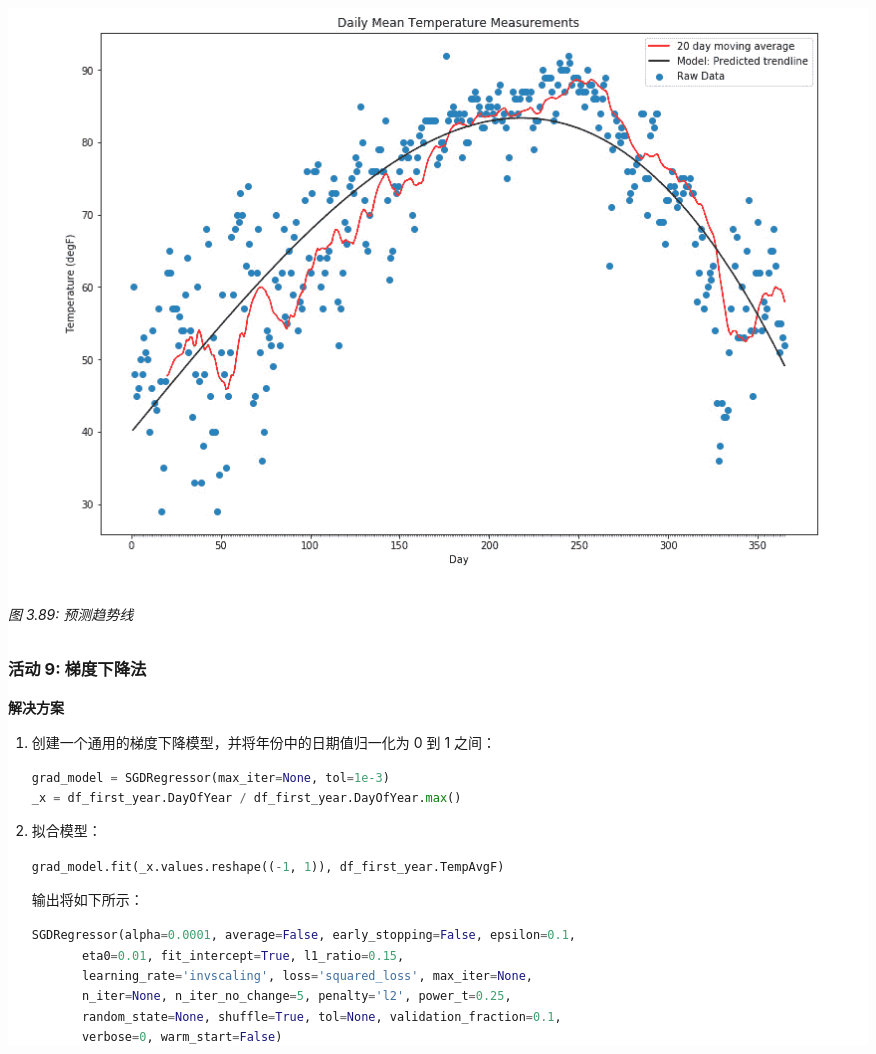 ![图 3.89: 预测趋势线](img/C12622_03_89.jpg)

###### 图 3.89: 预测趋势线

### 活动 9: 梯度下降法

**解决方案**

1.  创建一个通用的梯度下降模型，并将年份中的日期值归一化为 0 到 1 之间：

    ```py
    grad_model = SGDRegressor(max_iter=None, tol=1e-3)
    _x = df_first_year.DayOfYear / df_first_year.DayOfYear.max()
    ```

1.  拟合模型：

    ```py
    grad_model.fit(_x.values.reshape((-1, 1)), df_first_year.TempAvgF)
    ```

    输出将如下所示：

    ```py
    SGDRegressor(alpha=0.0001, average=False, early_stopping=False, epsilon=0.1,
           eta0=0.01, fit_intercept=True, l1_ratio=0.15,
           learning_rate='invscaling', loss='squared_loss', max_iter=None,
           n_iter=None, n_iter_no_change=5, penalty='l2', power_t=0.25,
           random_state=None, shuffle=True, tol=None, validation_fraction=0.1,
           verbose=0, warm_start=False)
    ```
